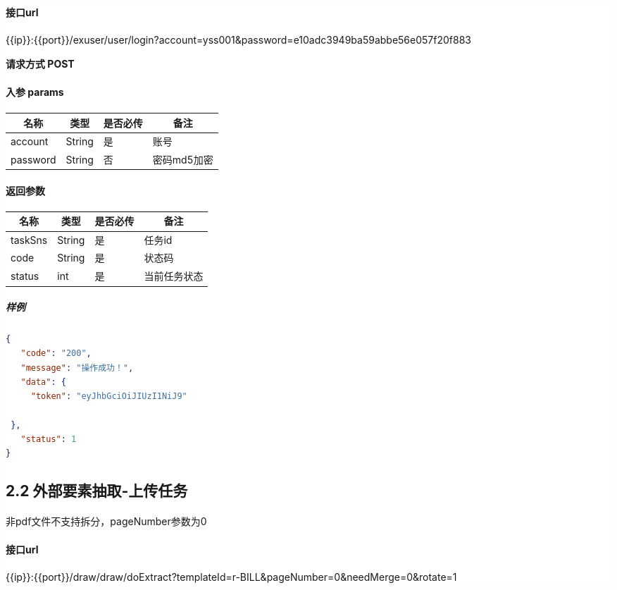 #### 接口url

{{ip}}:{{port}}/exuser/user/login?account=yss001&password=e10adc3949ba59abbe56e057f20f883

**请求方式  POST**



#### 入参 params

| 名称     | 类型   | 是否必传 | 备注        |
| -------- | ------ | -------- | ----------- |
| account  | String | 是       | 账号        |
| password | String | 否       | 密码md5加密 |



#### 返回参数

| 名称    | 类型   | 是否必传 | 备注         |
| ------- | ------ | -------- | ------------ |
| taskSns | String | 是       | 任务id       |
| code    | String | 是       | 状态码       |
| status  | int    | 是       | 当前任务状态 |

##### 样例

```json
{
   "code": "200",
   "message": "操作成功！",
   "data": {
     "token": "eyJhbGciOiJIUzI1NiJ9"

 },
   "status": 1
}
```





##### 





## 2.2 外部要素抽取-上传任务

非pdf文件不支持拆分，pageNumber参数为0

#### 接口url

{{ip}}:{{port}}/draw/draw/doExtract?templateId=r-BILL&pageNumber=0&needMerge=0&rotate=1  
